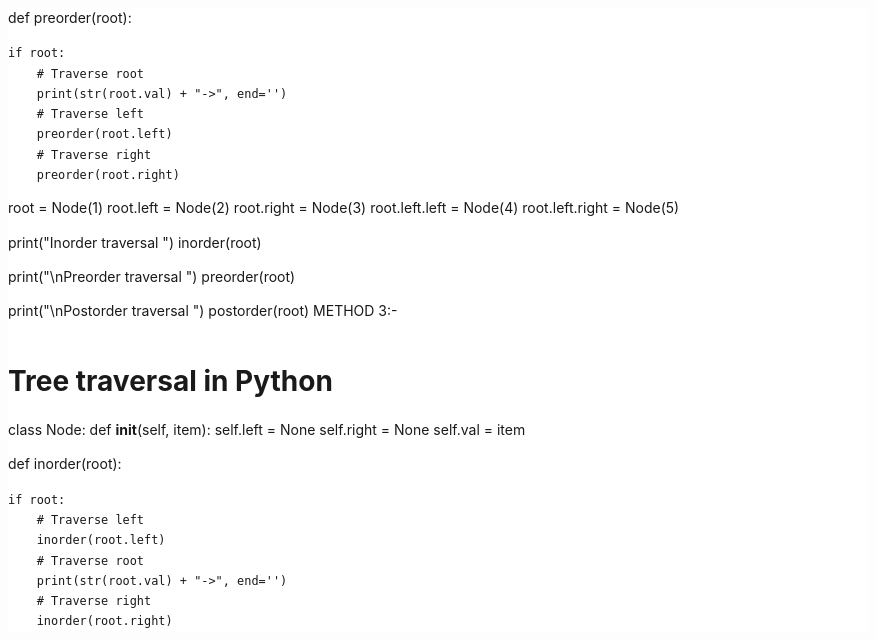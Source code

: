 
def preorder(root):

    if root:
        # Traverse root
        print(str(root.val) + "->", end='')
        # Traverse left
        preorder(root.left)
        # Traverse right
        preorder(root.right)


root = Node(1)
root.left = Node(2)
root.right = Node(3)
root.left.left = Node(4)
root.left.right = Node(5)

print("Inorder traversal ")
inorder(root)

print("\nPreorder traversal ")
preorder(root)

print("\nPostorder traversal ")
postorder(root)
METHOD 3:-
# Tree traversal in Python


class Node:
    def __init__(self, item):
        self.left = None
        self.right = None
        self.val = item


def inorder(root):

    if root:
        # Traverse left
        inorder(root.left)
        # Traverse root
        print(str(root.val) + "->", end='')
        # Traverse right
        inorder(root.right)
